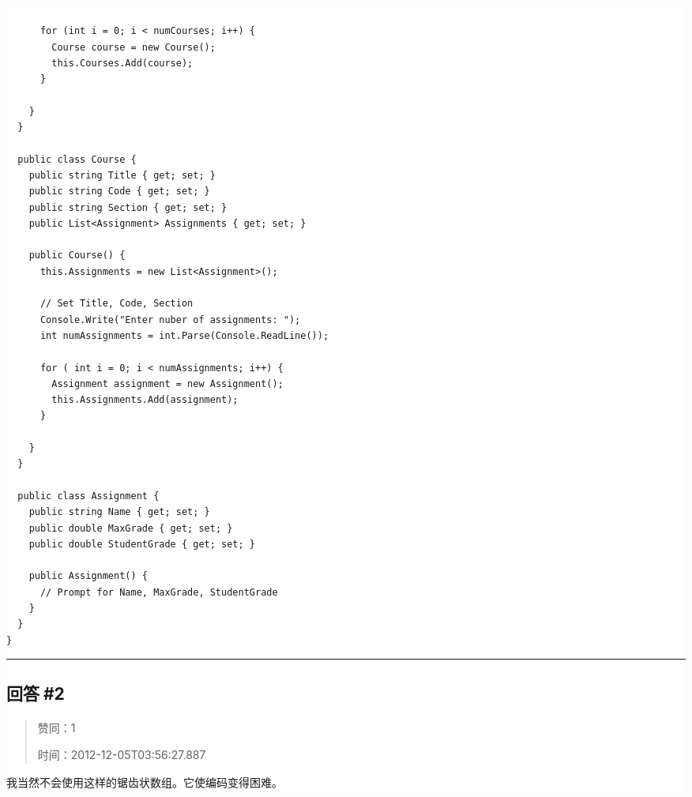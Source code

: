 ```

      for (int i = 0; i < numCourses; i++) {
        Course course = new Course();
        this.Courses.Add(course);
      }

    }
  }

  public class Course {
    public string Title { get; set; }
    public string Code { get; set; }
    public string Section { get; set; }
    public List<Assignment> Assignments { get; set; }

    public Course() {
      this.Assignments = new List<Assignment>();

      // Set Title, Code, Section
      Console.Write("Enter nuber of assignments: ");
      int numAssignments = int.Parse(Console.ReadLine());

      for ( int i = 0; i < numAssignments; i++) {
        Assignment assignment = new Assignment();
        this.Assignments.Add(assignment);
      }

    }
  }

  public class Assignment {
    public string Name { get; set; }
    public double MaxGrade { get; set; }
    public double StudentGrade { get; set; }

    public Assignment() {
      // Prompt for Name, MaxGrade, StudentGrade
    }
  }
} 
```

* * *

## 回答 #2

> 赞同：1
> 
> 时间：2012-12-05T03:56:27.887

我当然不会使用这样的锯齿状数组。它使编码变得困难。
